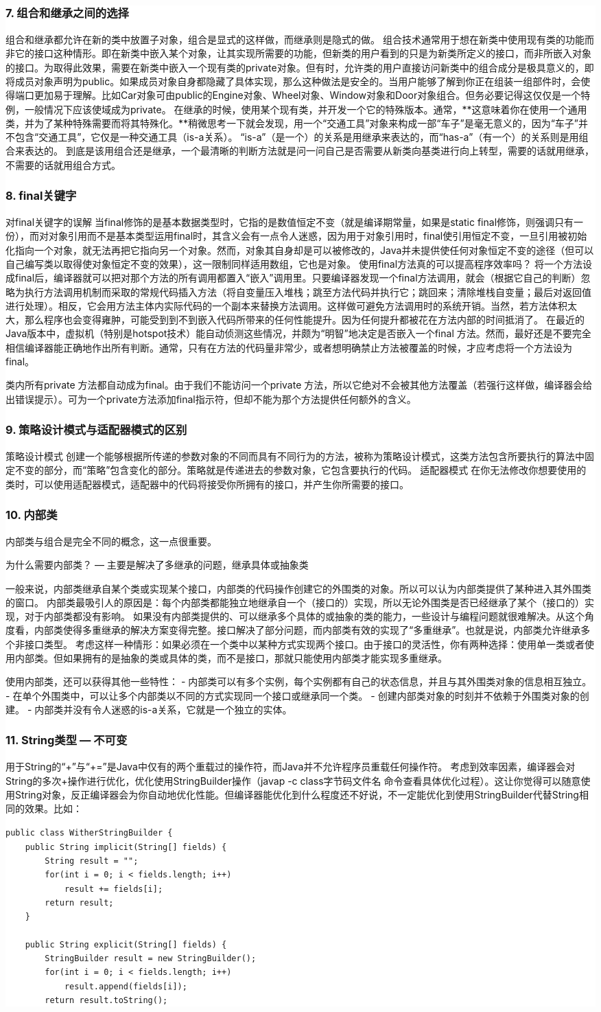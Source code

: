 ### 7. 组合和继承之间的选择

组合和继承都允许在新的类中放置子对象，组合是显式的这样做，而继承则是隐式的做。
组合技术通常用于想在新类中使用现有类的功能而非它的接口这种情形。即在新类中嵌入某个对象，让其实现所需要的功能，但新类的用户看到的只是为新类所定义的接口，而非所嵌入对象的接口。为取得此效果，需要在新类中嵌入一个现有类的private对象。但有时，允许类的用户直接访问新类中的组合成分是极具意义的，即将成员对象声明为public。如果成员对象自身都隐藏了具体实现，那么这种做法是安全的。当用户能够了解到你正在组装一组部件时，会使得端口更加易于理解。比如Car对象可由public的Engine对象、Wheel对象、Window对象和Door对象组合。但务必要记得这仅仅是一个特例，一般情况下应该使域成为private。
在继承的时候，使用某个现有类，并开发一个它的特殊版本。通常，**这意味着你在使用一个通用类，并为了某种特殊需要而将其特殊化。**稍微思考一下就会发现，用一个“交通工具”对象来构成一部“车子”是毫无意义的，因为“车子”并不包含“交通工具”，它仅是一种交通工具（is-a关系）。
“is-a”（是一个）的关系是用继承来表达的，而“has-a”（有一个）的关系则是用组合来表达的。
到底是该用组合还是继承，一个最清晰的判断方法就是问一问自己是否需要从新类向基类进行向上转型，需要的话就用继承，不需要的话就用组合方式。
### 8. final关键字

对final关键字的误解 当final修饰的是基本数据类型时，它指的是数值恒定不变（就是编译期常量，如果是static final修饰，则强调只有一份），而对对象引用而不是基本类型运用final时，其含义会有一点令人迷惑，因为用于对象引用时，final使引用恒定不变，一旦引用被初始化指向一个对象，就无法再把它指向另一个对象。然而，对象其自身却是可以被修改的，Java并未提供使任何对象恒定不变的途径（但可以自己编写类以取得使对象恒定不变的效果），这一限制同样适用数组，它也是对象。
使用final方法真的可以提高程序效率吗？ 将一个方法设成final后，编译器就可以把对那个方法的所有调用都置入“嵌入”调用里。只要编译器发现一个final方法调用，就会（根据它自己的判断）忽略为执行方法调用机制而采取的常规代码插入方法（将自变量压入堆栈；跳至方法代码并执行它；跳回来；清除堆栈自变量；最后对返回值进行处理）。相反，它会用方法主体内实际代码的一个副本来替换方法调用。这样做可避免方法调用时的系统开销。当然，若方法体积太大，那么程序也会变得雍肿，可能受到到不到嵌入代码所带来的任何性能提升。因为任何提升都被花在方法内部的时间抵消了。
在最近的Java版本中，虚拟机（特别是hotspot技术）能自动侦测这些情况，并颇为“明智”地决定是否嵌入一个final 方法。然而，最好还是不要完全相信编译器能正确地作出所有判断。通常，只有在方法的代码量非常少，或者想明确禁止方法被覆盖的时候，才应考虑将一个方法设为final。

类内所有private 方法都自动成为final。由于我们不能访问一个private 方法，所以它绝对不会被其他方法覆盖（若强行这样做，编译器会给出错误提示）。可为一个private方法添加final指示符，但却不能为那个方法提供任何额外的含义。

### 9. 策略设计模式与适配器模式的区别

策略设计模式 创建一个能够根据所传递的参数对象的不同而具有不同行为的方法，被称为策略设计模式，这类方法包含所要执行的算法中固定不变的部分，而“策略”包含变化的部分。策略就是传递进去的参数对象，它包含要执行的代码。
适配器模式 在你无法修改你想要使用的类时，可以使用适配器模式，适配器中的代码将接受你所拥有的接口，并产生你所需要的接口。

### 10. 内部类

内部类与组合是完全不同的概念，这一点很重要。

为什么需要内部类？ — 主要是解决了多继承的问题，继承具体或抽象类

一般来说，内部类继承自某个类或实现某个接口，内部类的代码操作创建它的外围类的对象。所以可以认为内部类提供了某种进入其外围类的窗口。
内部类最吸引人的原因是：每个内部类都能独立地继承自一个（接口的）实现，所以无论外围类是否已经继承了某个（接口的）实现，对于内部类都没有影响。
如果没有内部类提供的、可以继承多个具体的或抽象的类的能力，一些设计与编程问题就很难解决。从这个角度看，内部类使得多重继承的解决方案变得完整。接口解决了部分问题，而内部类有效的实现了“多重继承”。也就是说，内部类允许继承多个非接口类型。
考虑这样一种情形：如果必须在一个类中以某种方式实现两个接口。由于接口的灵活性，你有两种选择：使用单一类或者使用内部类。但如果拥有的是抽象的类或具体的类，而不是接口，那就只能使用内部类才能实现多重继承。

使用内部类，还可以获得其他一些特性： - 内部类可以有多个实例，每个实例都有自己的状态信息，并且与其外围类对象的信息相互独立。 - 在单个外围类中，可以让多个内部类以不同的方式实现同一个接口或继承同一个类。 - 创建内部类对象的时刻并不依赖于外围类对象的创建。 - 内部类并没有令人迷惑的is-a关系，它就是一个独立的实体。

### 11. String类型 — 不可变

用于String的“+”与“+=”是Java中仅有的两个重载过的操作符，而Java并不允许程序员重载任何操作符。
考虑到效率因素，编译器会对String的多次+操作进行优化，优化使用StringBuilder操作（javap -c class字节码文件名 命令查看具体优化过程）。这让你觉得可以随意使用String对象，反正编译器会为你自动地优化性能。但编译器能优化到什么程度还不好说，不一定能优化到使用StringBuilder代替String相同的效果。比如：
```
public class WitherStringBuilder {
	public String implicit(String[] fields) {
		String result = "";
		for(int i = 0; i < fields.length; i++)
			result += fields[i];
		return result;
	}
	
	public String explicit(String[] fields) {
		StringBuilder result = new StringBuilder();
		for(int i = 0; i < fields.length; i++)
			result.append(fields[i]);
		return result.toString();
```

  [1]: https://blog-1258233124.cos.ap-beijing.myqcloud.com/readnote1.png
  [2]: https://blog-1258233124.cos.ap-beijing.myqcloud.com/readnote2.png